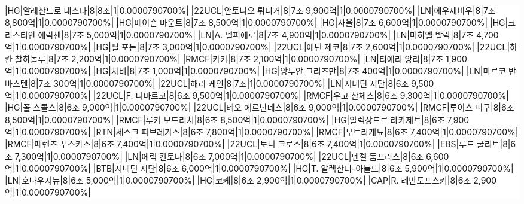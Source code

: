 |HG|알레산드로 네스타|8|8조|1|0.0000790700%|
|22UCL|안토니오 뤼디거|8|7조 9,900억|1|0.0000790700%|
|LN|에우제비우|8|7조 8,800억|1|0.0000790700%|
|HG|메이슨 마운트|8|7조 8,500억|1|0.0000790700%|
|HG|사울|8|7조 6,600억|1|0.0000790700%|
|HG|크리스티안 에릭센|8|7조 5,000억|1|0.0000790700%|
|LN|A. 델피에로|8|7조 4,900억|1|0.0000790700%|
|LN|미하엘 발락|8|7조 4,700억|1|0.0000790700%|
|HG|필 포든|8|7조 3,000억|1|0.0000790700%|
|22UCL|에딘 제코|8|7조 2,600억|1|0.0000790700%|
|22UCL|하칸 찰하놀루|8|7조 2,200억|1|0.0000790700%|
|RMCF|카카|8|7조 2,100억|1|0.0000790700%|
|LN|티에리 앙리|8|7조 1,900억|1|0.0000790700%|
|HG|차비|8|7조 1,000억|1|0.0000790700%|
|HG|앙투안 그리즈만|8|7조 400억|1|0.0000790700%|
|LN|마르코 반바스텐|8|7조 300억|1|0.0000790700%|
|22UCL|해리 케인|8|7조|1|0.0000790700%|
|LN|지네딘 지단|8|6조 9,500억|1|0.0000790700%|
|22UCL|F. 디마르코|8|6조 9,500억|1|0.0000790700%|
|RMCF|우고 산체스|8|6조 9,300억|1|0.0000790700%|
|HG|폴 스콜스|8|6조 9,000억|1|0.0000790700%|
|22UCL|테오 에르난데스|8|6조 9,000억|1|0.0000790700%|
|RMCF|루이스 피구|8|6조 8,500억|1|0.0000790700%|
|RMCF|루카 모드리치|8|6조 8,500억|1|0.0000790700%|
|HG|알렉상드르 라카제트|8|6조 7,900억|1|0.0000790700%|
|RTN|세스크 파브레가스|8|6조 7,800억|1|0.0000790700%|
|RMCF|부트라게뇨|8|6조 7,400억|1|0.0000790700%|
|RMCF|페렌츠 푸스카스|8|6조 7,400억|1|0.0000790700%|
|22UCL|토니 크로스|8|6조 7,400억|1|0.0000790700%|
|EBS|루드 굴리트|8|6조 7,300억|1|0.0000790700%|
|LN|에릭 칸토나|8|6조 7,000억|1|0.0000790700%|
|22UCL|덴젤 둠프리스|8|6조 6,600억|1|0.0000790700%|
|BTB|지네딘 지단|8|6조 6,000억|1|0.0000790700%|
|HG|T. 알렉산더-아놀드|8|6조 5,900억|1|0.0000790700%|
|LN|호나우지뉴|8|6조 5,000억|1|0.0000790700%|
|HG|코케|8|6조 2,900억|1|0.0000790700%|
|CAP|R. 레반도프스키|8|6조 2,900억|1|0.0000790700%|